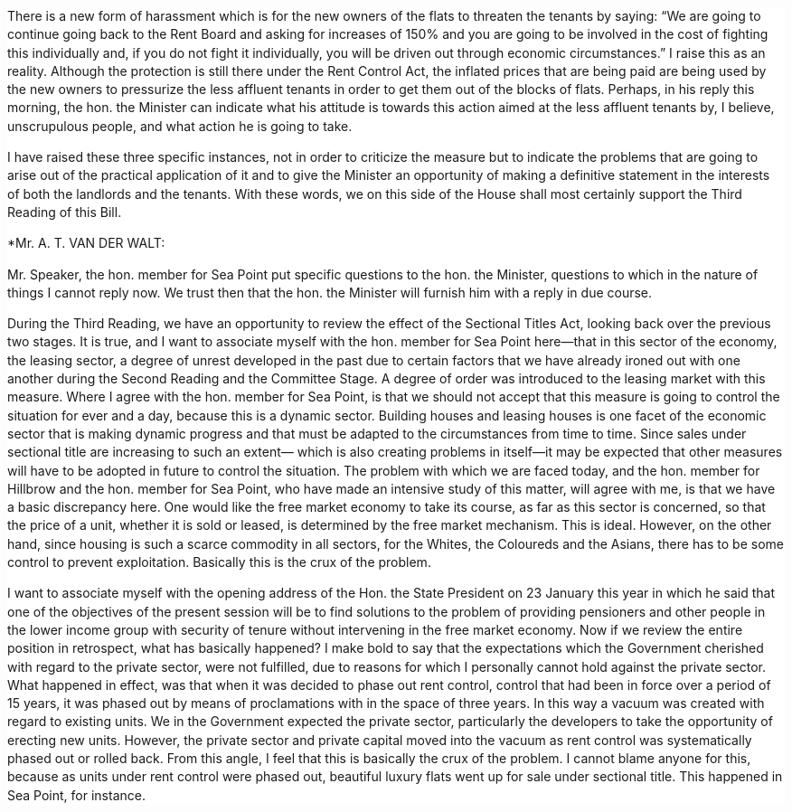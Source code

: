 <p>There is a new form of harassment which is for the new owners of the flats to threaten the tenants by saying: &#x201C;We are going to continue going back to the Rent Board and asking for increases of 150% and you are going to be involved in the cost of fighting this individually and, if you do not fight it individually, you will be driven out through economic circumstances.&#x201D; I raise this as an reality. Although the protection is still there under the Rent Control Act, the inflated prices that are being paid are being used by the new owners to pressurize the less affluent tenants in order to get them out of the blocks of flats. Perhaps, in his reply this morning, the hon. the Minister can indicate what his attitude is towards this action aimed at the less affluent tenants by, I believe, unscrupulous people, and what action he is going to take.</p>

<p>I have raised these three specific instances, not in order to criticize the measure but to indicate the problems that are going to arise out of the practical application of it and to give the Minister an opportunity of making a definitive statement in the interests of both the landlords and the tenants. With these words, we on this side of the House shall most certainly support the Third Reading of this Bill.</p>

</speech>

<speech by="#van_der_walt">

<from>*Mr. <person refersTo="hansard_za">A. T. VAN DER WALT</person>:</from>

<p>Mr. Speaker, the hon. member for Sea Point put specific questions to the hon. the Minister, questions to which in the nature of things I cannot reply now. We trust then that the hon. the Minister will furnish him with a reply in due course.</p>

<p>During the Third Reading, we have an opportunity to review the effect of the Sectional Titles Act, looking back over the previous two stages. It is true, and I want to associate myself with the hon. member for <span class="col_829-830" refersTo="page_0427"/>Sea Point here&#x2014;that in this sector of the economy, the leasing sector, a degree of unrest developed in the past due to certain factors that we have already ironed out with one another during the Second Reading and the Committee Stage. A degree of order was introduced to the leasing market with this measure. Where I agree with the hon. member for Sea Point, is that we should not accept that this measure is going to control the situation for ever and a day, because this is a dynamic sector. Building houses and leasing houses is one facet of the economic sector that is making dynamic progress and that must be adapted to the circumstances from time to time. Since sales under sectional title are increasing to such an extent&#x2014; which is also creating problems in itself&#x2014;it may be expected that other measures will have to be adopted in future to control the situation. The problem with which we are faced today, and the hon. member for Hillbrow and the hon. member for Sea Point, who have made an intensive study of this matter, will agree with me, is that we have a basic discrepancy here. One would like the free market economy to take its course, as far as this sector is concerned, so that the price of a unit, whether it is sold or leased, is determined by the free market mechanism. This is ideal. However, on the other hand, since housing is such a scarce commodity in all sectors, for the Whites, the Coloureds and the Asians, there has to be some control to prevent exploitation. Basically this is the crux of the problem.</p>

<p>I want to associate myself with the opening address of the Hon. the State President on 23 January this year in which he said that one of the objectives of the present session will be to find solutions to the problem of providing pensioners and other people in the lower income group with security of tenure without intervening in the free market economy. Now if we review the entire position in retrospect, what has basically happened? I make bold to say that the expectations which the Government cherished with regard to the private sector, were not fulfilled, due to reasons for which I personally cannot hold against the private sector. What happened in effect, was that when it was decided to phase out rent control, control that had been in force over a period of 15 years, it was phased out by means of proclamations with in the space of three years. In this way a vacuum was created with regard to existing units. We in the Government expected the private sector, particularly the developers to take the opportunity of erecting new units. However, the private sector and private capital moved into the vacuum as rent control was systematically phased out or rolled back. From this angle, I feel that this is basically the crux of the problem. I cannot blame anyone for this, because as units under rent control were phased out, beautiful luxury flats went up for sale under sectional title. This happened in Sea Point, for instance.</p>

